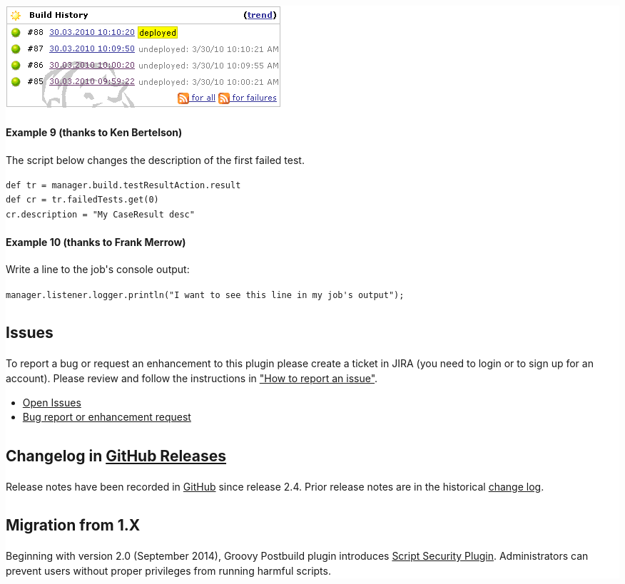 ![](docs/images/example8.gif)

#### Example 9 (thanks to Ken Bertelson)

The script below changes the description of the first failed test.

``` syntaxhighlighter-pre
def tr = manager.build.testResultAction.result
def cr = tr.failedTests.get(0)
cr.description = "My CaseResult desc"
```

#### Example 10 (thanks to Frank Merrow)

Write a line to the job's console output:

``` syntaxhighlighter-pre
manager.listener.logger.println("I want to see this line in my job's output");
```

## Issues

To report a bug or request an enhancement to this plugin please create a ticket in JIRA (you need to login or to sign up for an account).
Please review and follow the instructions in ["How to report an issue"](https://www.jenkins.io/participate/report-issue/).

-   [Open Issues](https://issues.jenkins.io/issues/?jql=resolution%20is%20EMPTY%20and%20component%3D15685)
-   [Bug report or enhancement request](https://www.jenkins.io/participate/report-issue/redirect/#15685)

## Changelog in [GitHub Releases](https://github.com/jenkinsci/groovy-postbuild-plugin/releases)

Release notes have been recorded in [GitHub](https://github.com/jenkinsci/groovy-postbuild-plugin/releases) since release 2.4.
Prior release notes are in the historical [change log](https://github.com/jenkinsci/groovy-postbuild-plugin/blob/228.vcdb_cf7265066/CHANGELOG.md).

## Migration from 1.X

Beginning with version 2.0 (September 2014), Groovy Postbuild plugin introduces [Script Security Plugin](https://plugins.jenkins.io/script-security/).
Administrators can prevent users without proper privileges from running harmful scripts.
